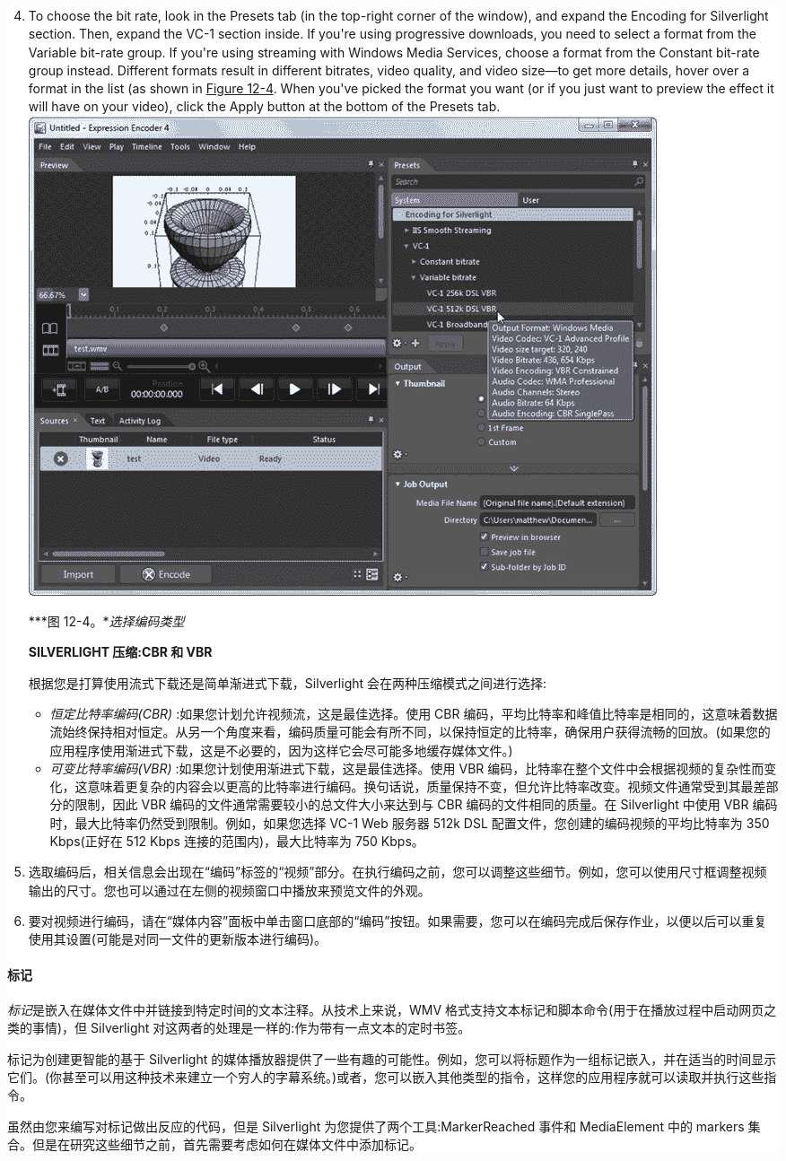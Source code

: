 4.  To choose the bit rate, look in the Presets tab (in the top-right corner of the window), and expand the Encoding for Silverlight section. Then, expand the VC-1 section inside. If you're using progressive downloads, you need to select a format from the Variable bit-rate group. If you're using streaming with Windows Media Services, choose a format from the Constant bit-rate group instead. Different formats result in different bitrates, video quality, and video size—to get more details, hover over a format in the list (as shown in [Figure 12-4](#fig_12_4). When you've picked the format you want (or if you just want to preview the effect it will have on your video), click the Apply button at the bottom of the Presets tab. ![images](img/9781430234791_Fig12-04.jpg)

    ***图 12-4。**选择编码类型*

    **SILVERLIGHT 压缩:CBR 和 VBR**

    根据您是打算使用流式下载还是简单渐进式下载，Silverlight 会在两种压缩模式之间进行选择:

    *   *恒定比特率编码(CBR)* :如果您计划允许视频流，这是最佳选择。使用 CBR 编码，平均比特率和峰值比特率是相同的，这意味着数据流始终保持相对恒定。从另一个角度来看，编码质量可能会有所不同，以保持恒定的比特率，确保用户获得流畅的回放。(如果您的应用程序使用渐进式下载，这是不必要的，因为这样它会尽可能多地缓存媒体文件。)
    *   *可变比特率编码(VBR)* :如果您计划使用渐进式下载，这是最佳选择。使用 VBR 编码，比特率在整个文件中会根据视频的复杂性而变化，这意味着更复杂的内容会以更高的比特率进行编码。换句话说，质量保持不变，但允许比特率改变。视频文件通常受到其最差部分的限制，因此 VBR 编码的文件通常需要较小的总文件大小来达到与 CBR 编码的文件相同的质量。在 Silverlight 中使用 VBR 编码时，最大比特率仍然受到限制。例如，如果您选择 VC-1 Web 服务器 512k DSL 配置文件，您创建的编码视频的平均比特率为 350 Kbps(正好在 512 Kbps 连接的范围内)，最大比特率为 750 Kbps。
5.  选取编码后，相关信息会出现在“编码”标签的“视频”部分。在执行编码之前，您可以调整这些细节。例如，您可以使用尺寸框调整视频输出的尺寸。您也可以通过在左侧的视频窗口中播放来预览文件的外观。
6.  要对视频进行编码，请在“媒体内容”面板中单击窗口底部的“编码”按钮。如果需要，您可以在编码完成后保存作业，以便以后可以重复使用其设置(可能是对同一文件的更新版本进行编码)。

#### 标记

*标记*是嵌入在媒体文件中并链接到特定时间的文本注释。从技术上来说，WMV 格式支持文本标记和脚本命令(用于在播放过程中启动网页之类的事情)，但 Silverlight 对这两者的处理是一样的:作为带有一点文本的定时书签。

标记为创建更智能的基于 Silverlight 的媒体播放器提供了一些有趣的可能性。例如，您可以将标题作为一组标记嵌入，并在适当的时间显示它们。(你甚至可以用这种技术来建立一个穷人的字幕系统。)或者，您可以嵌入其他类型的指令，这样您的应用程序就可以读取并执行这些指令。

虽然由您来编写对标记做出反应的代码，但是 Silverlight 为您提供了两个工具:MarkerReached 事件和 MediaElement 中的 markers 集合。但是在研究这些细节之前，首先需要考虑如何在媒体文件中添加标记。

